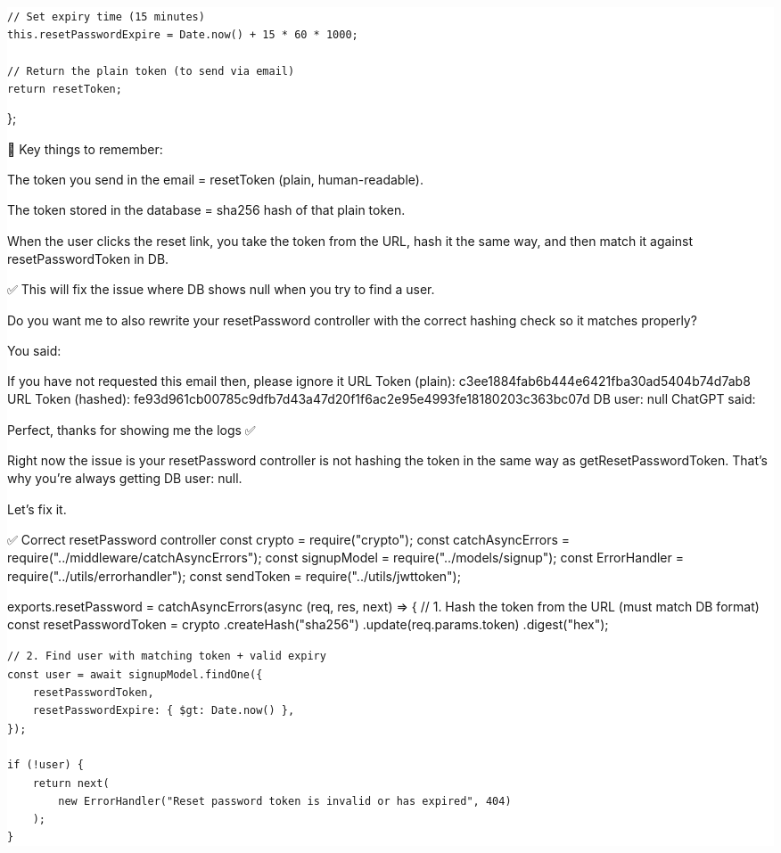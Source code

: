     // Set expiry time (15 minutes)
    this.resetPasswordExpire = Date.now() + 15 * 60 * 1000;

    // Return the plain token (to send via email)
    return resetToken;
};

🔑 Key things to remember:

The token you send in the email = resetToken (plain, human-readable).

The token stored in the database = sha256 hash of that plain token.

When the user clicks the reset link, you take the token from the URL, hash it the same way, and then match it against resetPasswordToken in DB.

✅ This will fix the issue where DB shows null when you try to find a user.

Do you want me to also rewrite your resetPassword controller with the correct hashing check so it matches properly?

You said:

If you have not requested this email then, please ignore it
URL Token (plain): c3ee1884fab6b444e6421fba30ad5404b74d7ab8
URL Token (hashed): fe93d961cb00785c9dfb7d43a47d20f1f6ac2e95e4993fe18180203c363bc07d
DB user: null
ChatGPT said:

Perfect, thanks for showing me the logs ✅

Right now the issue is your resetPassword controller is not hashing the token in the same way as getResetPasswordToken. That’s why you’re always getting DB user: null.

Let’s fix it.

✅ Correct resetPassword controller
const crypto = require("crypto");
const catchAsyncErrors = require("../middleware/catchAsyncErrors");
const signupModel = require("../models/signup");
const ErrorHandler = require("../utils/errorhandler");
const sendToken = require("../utils/jwttoken");

exports.resetPassword = catchAsyncErrors(async (req, res, next) => {
    // 1. Hash the token from the URL (must match DB format)
    const resetPasswordToken = crypto
        .createHash("sha256")
        .update(req.params.token)
        .digest("hex");

    // 2. Find user with matching token + valid expiry
    const user = await signupModel.findOne({
        resetPasswordToken,
        resetPasswordExpire: { $gt: Date.now() },
    });

    if (!user) {
        return next(
            new ErrorHandler("Reset password token is invalid or has expired", 404)
        );
    }
